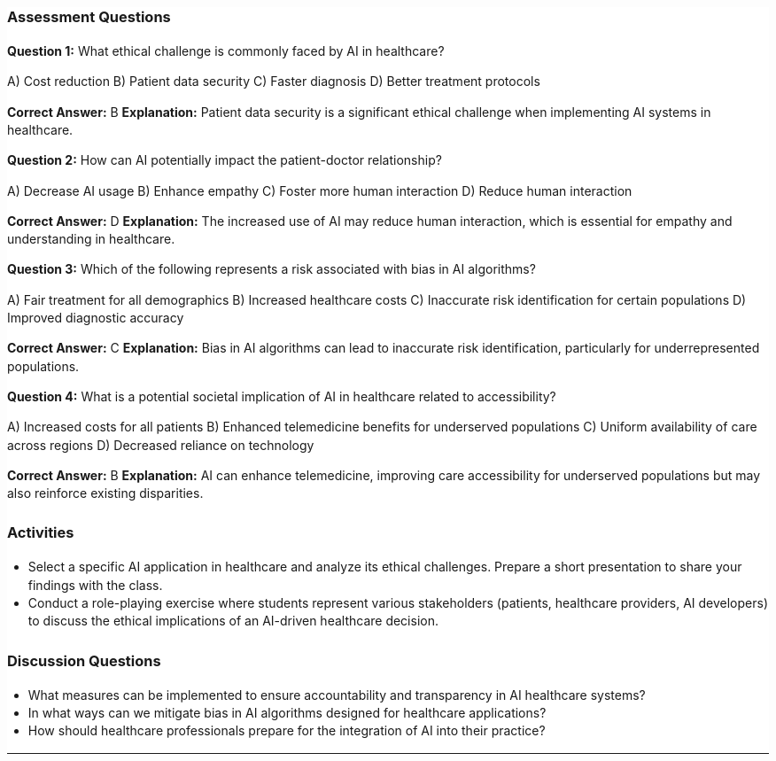 ### Assessment Questions

**Question 1:** What ethical challenge is commonly faced by AI in healthcare?

  A) Cost reduction
  B) Patient data security
  C) Faster diagnosis
  D) Better treatment protocols

**Correct Answer:** B
**Explanation:** Patient data security is a significant ethical challenge when implementing AI systems in healthcare.

**Question 2:** How can AI potentially impact the patient-doctor relationship?

  A) Decrease AI usage
  B) Enhance empathy
  C) Foster more human interaction
  D) Reduce human interaction

**Correct Answer:** D
**Explanation:** The increased use of AI may reduce human interaction, which is essential for empathy and understanding in healthcare.

**Question 3:** Which of the following represents a risk associated with bias in AI algorithms?

  A) Fair treatment for all demographics
  B) Increased healthcare costs
  C) Inaccurate risk identification for certain populations
  D) Improved diagnostic accuracy

**Correct Answer:** C
**Explanation:** Bias in AI algorithms can lead to inaccurate risk identification, particularly for underrepresented populations.

**Question 4:** What is a potential societal implication of AI in healthcare related to accessibility?

  A) Increased costs for all patients
  B) Enhanced telemedicine benefits for underserved populations
  C) Uniform availability of care across regions
  D) Decreased reliance on technology

**Correct Answer:** B
**Explanation:** AI can enhance telemedicine, improving care accessibility for underserved populations but may also reinforce existing disparities.

### Activities
- Select a specific AI application in healthcare and analyze its ethical challenges. Prepare a short presentation to share your findings with the class.
- Conduct a role-playing exercise where students represent various stakeholders (patients, healthcare providers, AI developers) to discuss the ethical implications of an AI-driven healthcare decision.

### Discussion Questions
- What measures can be implemented to ensure accountability and transparency in AI healthcare systems?
- In what ways can we mitigate bias in AI algorithms designed for healthcare applications?
- How should healthcare professionals prepare for the integration of AI into their practice?

---